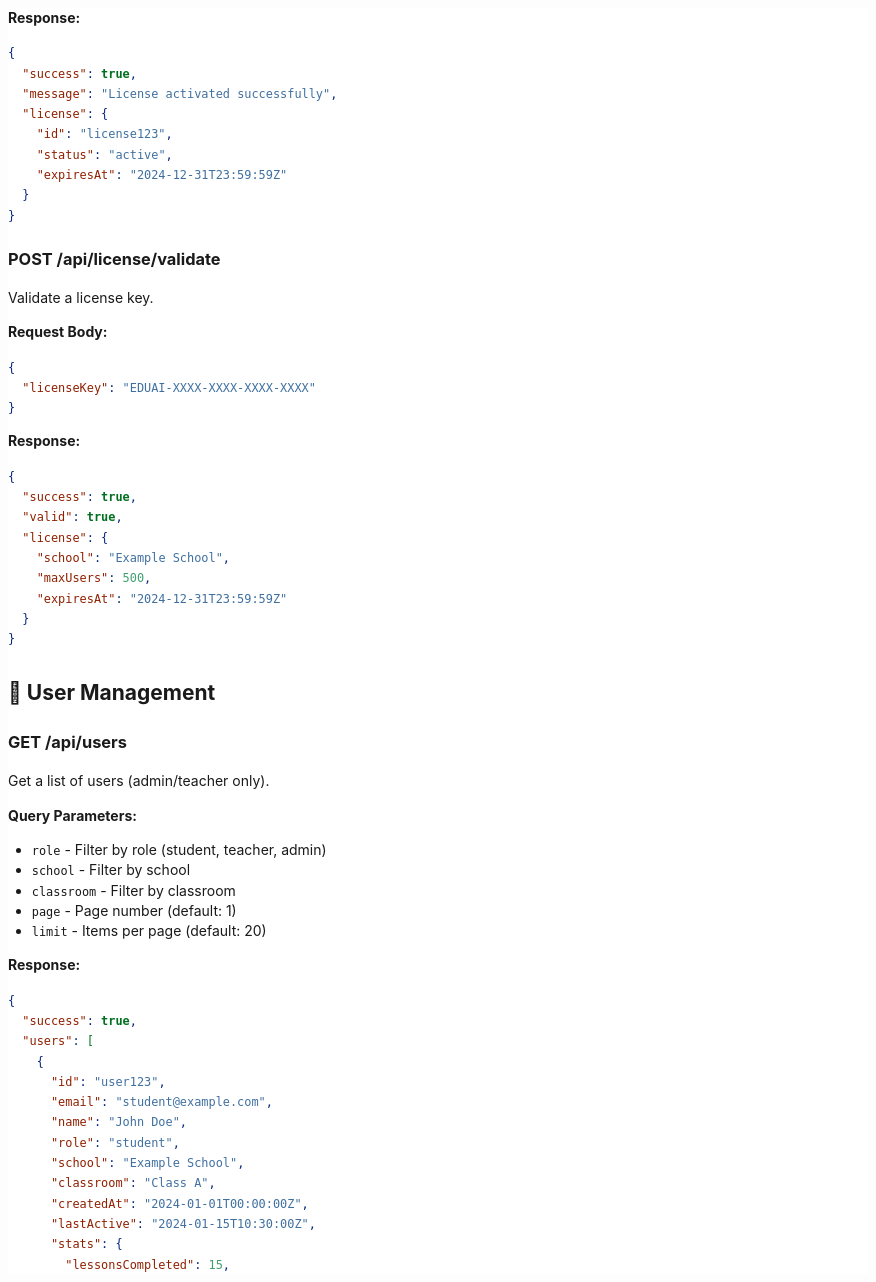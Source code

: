 **Response:**
```json
{
  "success": true,
  "message": "License activated successfully",
  "license": {
    "id": "license123",
    "status": "active",
    "expiresAt": "2024-12-31T23:59:59Z"
  }
}
```

### POST /api/license/validate

Validate a license key.

**Request Body:**
```json
{
  "licenseKey": "EDUAI-XXXX-XXXX-XXXX-XXXX"
}
```

**Response:**
```json
{
  "success": true,
  "valid": true,
  "license": {
    "school": "Example School",
    "maxUsers": 500,
    "expiresAt": "2024-12-31T23:59:59Z"
  }
}
```

## 👥 User Management

### GET /api/users

Get a list of users (admin/teacher only).

**Query Parameters:**
- `role` - Filter by role (student, teacher, admin)
- `school` - Filter by school
- `classroom` - Filter by classroom
- `page` - Page number (default: 1)
- `limit` - Items per page (default: 20)

**Response:**
```json
{
  "success": true,
  "users": [
    {
      "id": "user123",
      "email": "student@example.com",
      "name": "John Doe",
      "role": "student",
      "school": "Example School",
      "classroom": "Class A",
      "createdAt": "2024-01-01T00:00:00Z",
      "lastActive": "2024-01-15T10:30:00Z",
      "stats": {
        "lessonsCompleted": 15,
```